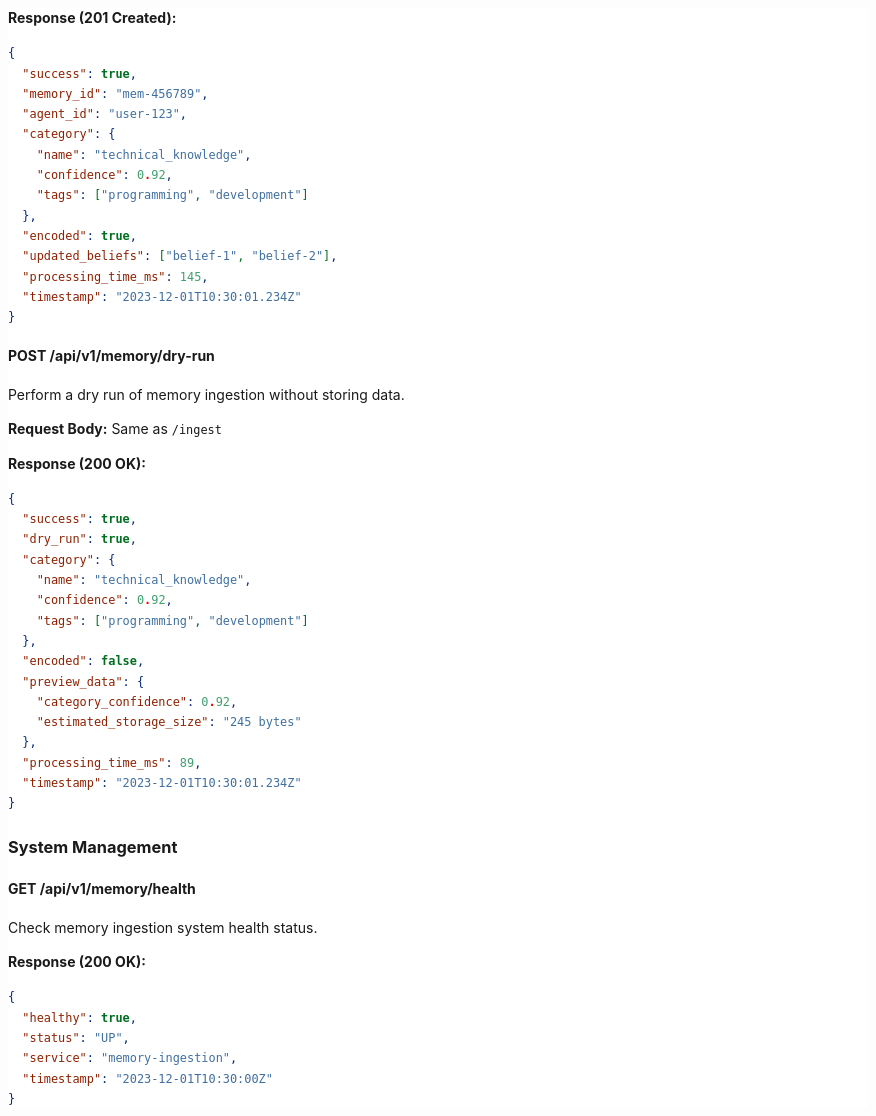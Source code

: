 **Response (201 Created):**
```json
{
  "success": true,
  "memory_id": "mem-456789",
  "agent_id": "user-123",
  "category": {
    "name": "technical_knowledge",
    "confidence": 0.92,
    "tags": ["programming", "development"]
  },
  "encoded": true,
  "updated_beliefs": ["belief-1", "belief-2"],
  "processing_time_ms": 145,
  "timestamp": "2023-12-01T10:30:01.234Z"
}
```

#### POST /api/v1/memory/dry-run
Perform a dry run of memory ingestion without storing data.

**Request Body:** Same as `/ingest`

**Response (200 OK):**
```json
{
  "success": true,
  "dry_run": true,
  "category": {
    "name": "technical_knowledge",
    "confidence": 0.92,
    "tags": ["programming", "development"]
  },
  "encoded": false,
  "preview_data": {
    "category_confidence": 0.92,
    "estimated_storage_size": "245 bytes"
  },
  "processing_time_ms": 89,
  "timestamp": "2023-12-01T10:30:01.234Z"
}
```

### System Management

#### GET /api/v1/memory/health
Check memory ingestion system health status.

**Response (200 OK):**
```json
{
  "healthy": true,
  "status": "UP",
  "service": "memory-ingestion",
  "timestamp": "2023-12-01T10:30:00Z"
}
```
